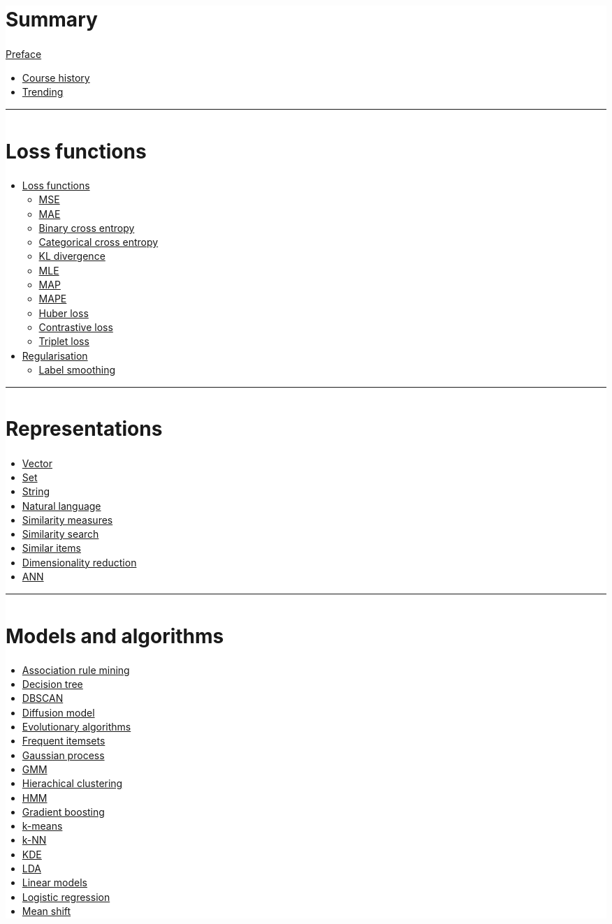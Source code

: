 # Summary

[Preface](./preface.md)
- [Course history](./general-course-history.md)
- [Trending](./technolgoies-libraries.md)

---

# Loss functions

- [Loss functions](./loss-functions.md)
  - [MSE](./loss-functions/mse.md)
  - [MAE](./loss-functions/mae.md)
  - [Binary cross entropy](./loss-functions/binary-cross-entropy.md)
  - [Categorical cross entropy](./loss-functions/categorical-cross-entropy.md)
  - [KL divergence](./loss-functions/kl-divergence.md)
  - [MLE](./loss-functions/mle.md)
  - [MAP](./loss-functions/map.md)
  - [MAPE](./loss-functions/mape.md)
  - [Huber loss](./loss-functions/huber-loss.md)
  - [Contrastive loss](./loss-functions/contrastive-loss.md)
  - [Triplet loss](./loss-functions/triplet-loss.md)
- [Regularisation]()
  - [Label smoothing](./loss-functions/label-smoothing.md)

---

# Representations

- [Vector]()
- [Set]()
- [String]()
- [Natural language]()
- [Similarity measures](./similarity-measures.md)
- [Similarity search](./similarity-search.md)
- [Similar items](./similar-items.md)
- [Dimensionality reduction](./dimensionality-reduction.md)
- [ANN](./ann.md)

---

# Models and algorithms

- [Association rule mining](./algorithms/association-rule-mining.md)
- [Decision tree](./algorithms/decision-tree.md)
- [DBSCAN](./algorithms/dbscan.md)
- [Diffusion model]()
- [Evolutionary algorithms](./algorithms/evolutionary-algorithms.md)
- [Frequent itemsets](./algorithms/frequent-itemsets.md)
- [Gaussian process](./algorithms/gaussian-process.md)
- [GMM](./algorithms/gmm.md)
- [Hierachical clustering](./algorithms/hierarchical-clustering.md)
- [HMM]()
- [Gradient boosting](./algorithms/gradient-boosting.md)
- [k-means](./algorithms/k-means.md)
- [k-NN](./algorithms/k-nn.md)
- [KDE]()
- [LDA](./algorithms/lda.md)
- [Linear models](./algorithms/linear-models.md)
- [Logistic regression](./algorithms/logistic-regression.md)
- [Mean shift](./algorithms/mean-shift.md)